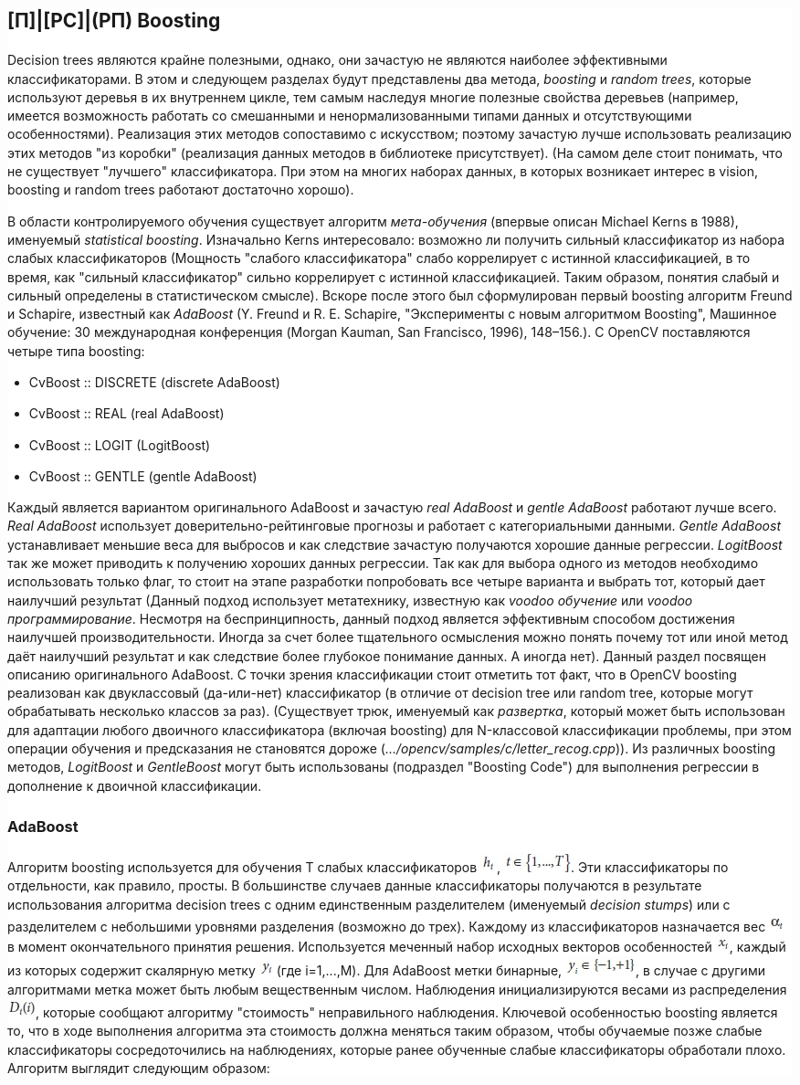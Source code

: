 ## [П]|[РС]|(РП) Boosting

Decision trees являются крайне полезными, однако, они зачастую не являются наиболее эффективными классификаторами. В этом и следующем разделах будут представлены два метода, *boosting* и *random trees*, которые используют деревья в их внутреннем цикле, тем самым наследуя многие полезные свойства деревьев (например, имеется возможность работать со смешанными и ненормализованными типами данных и отсутствующими особенностями). Реализация этих методов сопоставимо с искусством; поэтому зачастую лучше использовать реализацию этих методов "из коробки" (реализация данных методов в библиотеке присутствует). (На самом деле стоит понимать, что не существует "лучшего" классификатора. При этом на многих наборах данных, в которых возникает интерес в vision,  boosting и random trees работают достаточно хорошо).

В области контролируемого обучения существует алгоритм *мета-обучения* (впервые описан Michael Kerns в 1988), именуемый *statistical boosting*. Изначально Kerns интересовало: возможно ли получить сильный классификатор из набора слабых классификаторов (Мощность "слабого классификатора" слабо коррелирует с истинной классификацией, в то время, как "сильный классификатор" сильно коррелирует с истинной классификацией. Таким образом, понятия слабый и сильный определены в статистическом смысле). Вскоре после этого был сформулирован первый boosting алгоритм Freund и Schapire, известный как *AdaBoost* (Y. Freund и R. E. Schapire, "Эксперименты с новым алгоритмом Boosting", Машинное обучение: 30 международная конференция (Morgan Kauman, San Francisco, 1996), 148–156.). С OpenCV поставляются четыре типа boosting:

* CvBoost :: DISCRETE (discrete AdaBoost)

* CvBoost :: REAL (real AdaBoost)

* CvBoost :: LOGIT (LogitBoost)

* CvBoost :: GENTLE (gentle AdaBoost)

Каждый является вариантом оригинального AdaBoost и зачастую *real AdaBoost* и *gentle AdaBoost* работают лучше всего. *Real AdaBoost* использует доверительно-рейтинговые прогнозы и работает с категориальными данными. *Gentle AdaBoost* устанавливает меньшие веса для выбросов и как следствие зачастую получаются хорошие данные регрессии. *LogitBoost* так же может приводить к получению хороших данных регрессии. Так как для выбора одного из методов необходимо использовать только флаг, то стоит на этапе разработки попробовать все четыре варианта и выбрать тот, который дает наилучший результат (Данный подход использует метатехнику, известную как *voodoo обучение* или *voodoo программирование*. Несмотря на беспринципность, данный подход является эффективным способом достижения наилучшей производительности. Иногда за счет более тщательного осмысления можно понять почему тот или иной метод даёт наилучший результат и как следствие более глубокое понимание данных. А иногда нет). Данный раздел посвящен описанию оригинального AdaBoost. С точки зрения классификации стоит отметить тот факт, что в OpenCV boosting реализован как двуклассовый (да-или-нет) классификатор (в отличие от decision tree или random tree, которые могут обрабатывать несколько классов за раз). (Существует трюк, именуемый как *развертка*, который может быть использован для адаптации любого двоичного классификатора (включая boosting) для N-классовой классификации проблемы, при этом операции обучения и предсказания не становятся дороже (*.../opencv/samples/c/letter_recog.cpp*)). Из различных boosting методов, *LogitBoost* и *GentleBoost* могут быть использованы (подраздел "Boosting Code") для выполнения регрессии в дополнение к двоичной классификации.


### AdaBoost

Алгоритм boosting используется для обучения T слабых классификаторов ![Формула 13-20 не найдена](Images/Frml_13_20.jpg), ![Формула 13-21 не найдена](Images/Frml_13_21.jpg). Эти классификаторы по отдельности, как правило, просты. В большинстве случаев данные классификаторы получаются в результате использования алгоритма decision trees с одним единственным разделителем (именуемый *decision stumps*) или с разделителем с небольшими уровнями разделения (возможно до трех). Каждому из классификаторов назначается вес ![Формула 13-22 не найдена](Images/Frml_13_22.jpg) в момент окончательного принятия решения. Используется меченный набор исходных векторов особенностей ![Формула 13-23 не найдена](Images/Frml_13_23.jpg), каждый из которых содержит скалярную метку ![Формула 13-24 не найдена](Images/Frml_13_24.jpg) (где i=1,...,M). Для AdaBoost метки бинарные, ![Формула 13-25 не найдена](Images/Frml_13_25.jpg), в случае с другими алгоритмами метка может быть любым вещественным числом. Наблюдения инициализируются весами из распределения ![Формула 13-26 не найдена](Images/Frml_13_26.jpg), которые сообщают алгоритму "стоимость" неправильного наблюдения. Ключевой особенностью boosting является то, что в ходе выполнения алгоритма эта стоимость должна меняться таким образом, чтобы обучаемые позже слабые классификаторы сосредоточились на наблюдениях, которые ранее обученные слабые классификаторы обработали плохо. Алгоритм выглядит следующим образом:
